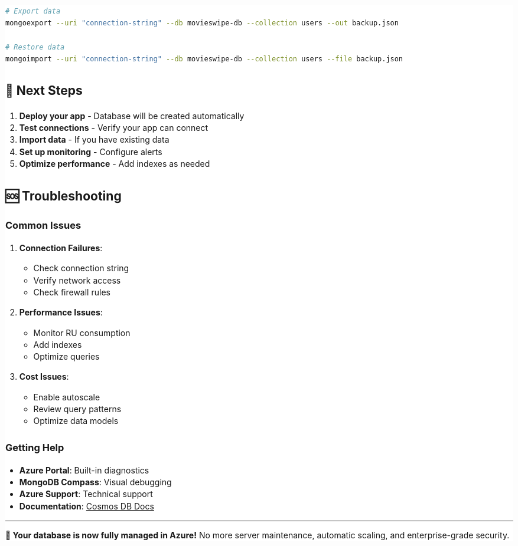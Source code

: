 ```bash
# Export data
mongoexport --uri "connection-string" --db movieswipe-db --collection users --out backup.json

# Restore data
mongoimport --uri "connection-string" --db movieswipe-db --collection users --file backup.json
```

## 🎯 **Next Steps**

1. **Deploy your app** - Database will be created automatically
2. **Test connections** - Verify your app can connect
3. **Import data** - If you have existing data
4. **Set up monitoring** - Configure alerts
5. **Optimize performance** - Add indexes as needed

## 🆘 **Troubleshooting**

### **Common Issues**

1. **Connection Failures**:
   - Check connection string
   - Verify network access
   - Check firewall rules

2. **Performance Issues**:
   - Monitor RU consumption
   - Add indexes
   - Optimize queries

3. **Cost Issues**:
   - Enable autoscale
   - Review query patterns
   - Optimize data models

### **Getting Help**

- **Azure Portal**: Built-in diagnostics
- **MongoDB Compass**: Visual debugging
- **Azure Support**: Technical support
- **Documentation**: [Cosmos DB Docs](https://docs.microsoft.com/en-us/azure/cosmos-db/)

---

**🎉 Your database is now fully managed in Azure!** No more server maintenance, automatic scaling, and enterprise-grade security. 